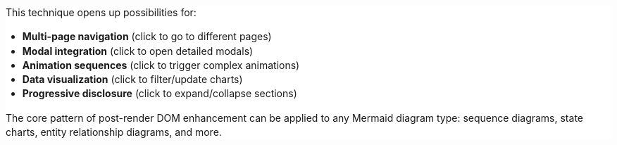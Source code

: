 This technique opens up possibilities for:
- **Multi-page navigation** (click to go to different pages)
- **Modal integration** (click to open detailed modals)
- **Animation sequences** (click to trigger complex animations)
- **Data visualization** (click to filter/update charts)
- **Progressive disclosure** (click to expand/collapse sections)

The core pattern of post-render DOM enhancement can be applied to any Mermaid diagram type: sequence diagrams, state charts, entity relationship diagrams, and more.
